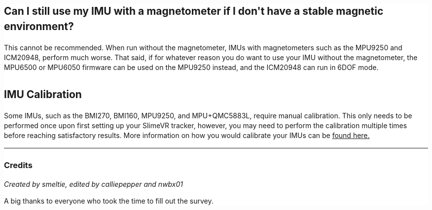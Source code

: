 ## Can I still use my IMU with a magnetometer if I don't have a stable magnetic environment?

This cannot be recommended. When run without the magnetometer, IMUs with magnetometers such as the MPU9250 and ICM20948, perform much worse. That said, if for whatever reason you do want to use your IMU without the magnetometer, the MPU6500 or MPU6050 firmware can be used on the MPU9250 instead, and the ICM20948 can run in 6DOF mode.

## IMU Calibration

Some IMUs, such as the BMI270, BMI160, MPU9250, and MPU+QMC5883L, require manual calibration. This only needs to be performed once upon first setting up your SlimeVR tracker, however, you may need to perform the calibration multiple times before reaching satisfactory results. More information on how you would calibrate your IMUs can be [found here.](../server/imu-calibration.md)

---
### Credits
*Created by smeltie, edited by calliepepper and nwbx01*

A big thanks to everyone who took the time to fill out the survey.
